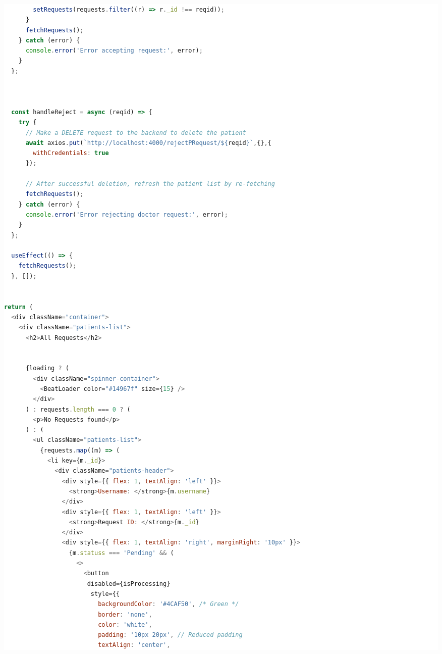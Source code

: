 ```javascript
        setRequests(requests.filter((r) => r._id !== reqid));
      }
      fetchRequests();
    } catch (error) {
      console.error('Error accepting request:', error);
    }
  };

  
  
  const handleReject = async (reqid) => {
    try {
      // Make a DELETE request to the backend to delete the patient
      await axios.put(`http://localhost:4000/rejectPRequest/${reqid}`,{},{
        withCredentials: true
      });

      // After successful deletion, refresh the patient list by re-fetching
      fetchRequests();
    } catch (error) {
      console.error('Error rejecting doctor request:', error);
    }
  };

  useEffect(() => {
    fetchRequests();
  }, []);


return (
  <div className="container">
    <div className="patients-list">
      <h2>All Requests</h2>


      {loading ? (
        <div className="spinner-container">
          <BeatLoader color="#14967f" size={15} />
        </div>
      ) : requests.length === 0 ? (
        <p>No Requests found</p>
      ) : (
        <ul className="patients-list">
          {requests.map((m) => (
            <li key={m._id}>
              <div className="patients-header">
                <div style={{ flex: 1, textAlign: 'left' }}>
                  <strong>Username: </strong>{m.username}
                </div>
                <div style={{ flex: 1, textAlign: 'left' }}>
                  <strong>Request ID: </strong>{m._id}
                </div>
                <div style={{ flex: 1, textAlign: 'right', marginRight: '10px' }}>
                  {m.statuss === 'Pending' && (
                    <>
                      <button
                       disabled={isProcessing}
                        style={{
                          backgroundColor: '#4CAF50', /* Green */
                          border: 'none',
                          color: 'white',
                          padding: '10px 20px', // Reduced padding
                          textAlign: 'center',
```